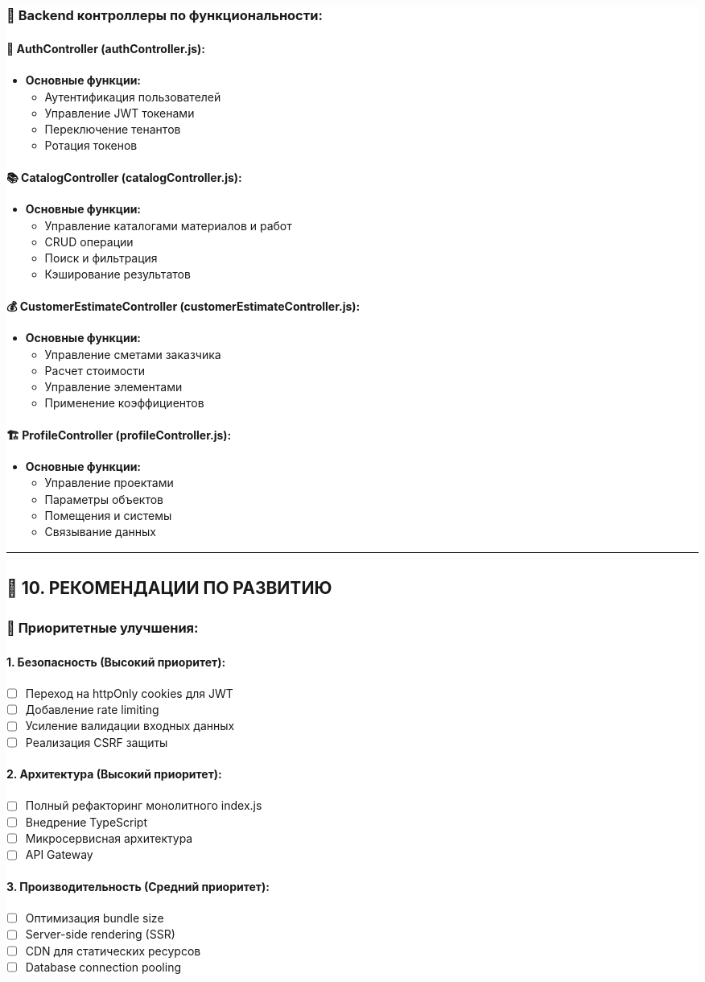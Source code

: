 ### 🔧 **Backend контроллеры по функциональности:**

#### **🔐 AuthController (authController.js):**
- **Основные функции:**
  - Аутентификация пользователей
  - Управление JWT токенами
  - Переключение тенантов
  - Ротация токенов

#### **📚 CatalogController (catalogController.js):**
- **Основные функции:**
  - Управление каталогами материалов и работ
  - CRUD операции
  - Поиск и фильтрация
  - Кэширование результатов

#### **💰 CustomerEstimateController (customerEstimateController.js):**
- **Основные функции:**
  - Управление сметами заказчика
  - Расчет стоимости
  - Управление элементами
  - Применение коэффициентов

#### **🏗️ ProfileController (profileController.js):**
- **Основные функции:**
  - Управление проектами
  - Параметры объектов
  - Помещения и системы
  - Связывание данных

---

## 🎯 **10. РЕКОМЕНДАЦИИ ПО РАЗВИТИЮ**

### 🚀 **Приоритетные улучшения:**

#### **1. Безопасность (Высокий приоритет):**
- [ ] Переход на httpOnly cookies для JWT
- [ ] Добавление rate limiting
- [ ] Усиление валидации входных данных
- [ ] Реализация CSRF защиты

#### **2. Архитектура (Высокий приоритет):**
- [ ] Полный рефакторинг монолитного index.js
- [ ] Внедрение TypeScript
- [ ] Микросервисная архитектура
- [ ] API Gateway

#### **3. Производительность (Средний приоритет):**
- [ ] Оптимизация bundle size
- [ ] Server-side rendering (SSR)
- [ ] CDN для статических ресурсов
- [ ] Database connection pooling
